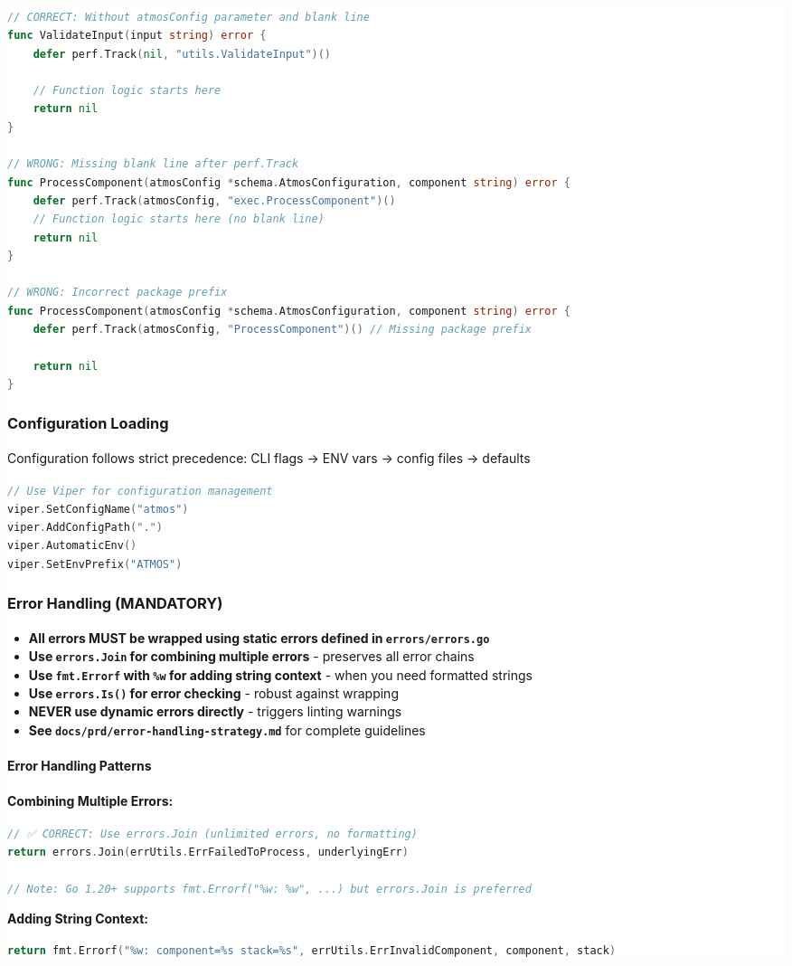   ```go
  // CORRECT: Without atmosConfig parameter and blank line
  func ValidateInput(input string) error {
      defer perf.Track(nil, "utils.ValidateInput")()

      // Function logic starts here
      return nil
  }

  // WRONG: Missing blank line after perf.Track
  func ProcessComponent(atmosConfig *schema.AtmosConfiguration, component string) error {
      defer perf.Track(atmosConfig, "exec.ProcessComponent")()
      // Function logic starts here (no blank line)
      return nil
  }

  // WRONG: Incorrect package prefix
  func ProcessComponent(atmosConfig *schema.AtmosConfiguration, component string) error {
      defer perf.Track(atmosConfig, "ProcessComponent")() // Missing package prefix

      return nil
  }
  ```

### Configuration Loading
Configuration follows strict precedence: CLI flags → ENV vars → config files → defaults
```go
// Use Viper for configuration management
viper.SetConfigName("atmos")
viper.AddConfigPath(".")
viper.AutomaticEnv()
viper.SetEnvPrefix("ATMOS")
```

### Error Handling (MANDATORY)
- **All errors MUST be wrapped using static errors defined in `errors/errors.go`**
- **Use `errors.Join` for combining multiple errors** - preserves all error chains
- **Use `fmt.Errorf` with `%w` for adding string context** - when you need formatted strings
- **Use `errors.Is()` for error checking** - robust against wrapping
- **NEVER use dynamic errors directly** - triggers linting warnings
- **See `docs/prd/error-handling-strategy.md`** for complete guidelines

#### Error Handling Patterns

**Combining Multiple Errors:**
```go
// ✅ CORRECT: Use errors.Join (unlimited errors, no formatting)
return errors.Join(errUtils.ErrFailedToProcess, underlyingErr)

// Note: Go 1.20+ supports fmt.Errorf("%w: %w", ...) but errors.Join is preferred
```

**Adding String Context:**
```go
return fmt.Errorf("%w: component=%s stack=%s", errUtils.ErrInvalidComponent, component, stack)
```
